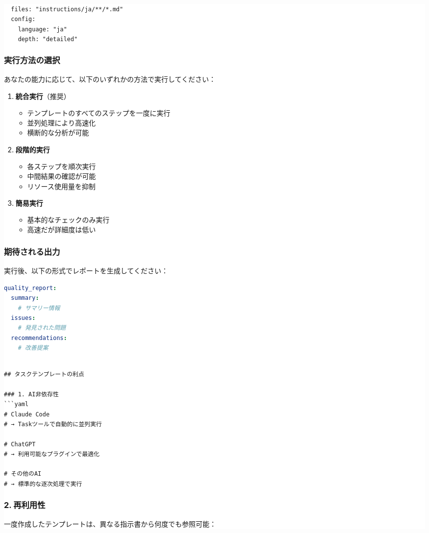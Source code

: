 ```markdown
  files: "instructions/ja/**/*.md"
  config:
    language: "ja"
    depth: "detailed"
```

### 実行方法の選択

あなたの能力に応じて、以下のいずれかの方法で実行してください：

1. **統合実行**（推奨）
   - テンプレートのすべてのステップを一度に実行
   - 並列処理により高速化
   - 横断的な分析が可能

2. **段階的実行**
   - 各ステップを順次実行
   - 中間結果の確認が可能
   - リソース使用量を抑制

3. **簡易実行**
   - 基本的なチェックのみ実行
   - 高速だが詳細度は低い

### 期待される出力

実行後、以下の形式でレポートを生成してください：

```yaml
quality_report:
  summary:
    # サマリー情報
  issues:
    # 発見された問題
  recommendations:
    # 改善提案
```
```

## タスクテンプレートの利点

### 1. AI非依存性
```yaml
# Claude Code
# → Taskツールで自動的に並列実行

# ChatGPT
# → 利用可能なプラグインで最適化

# その他のAI
# → 標準的な逐次処理で実行
```

### 2. 再利用性
一度作成したテンプレートは、異なる指示書から何度でも参照可能：
